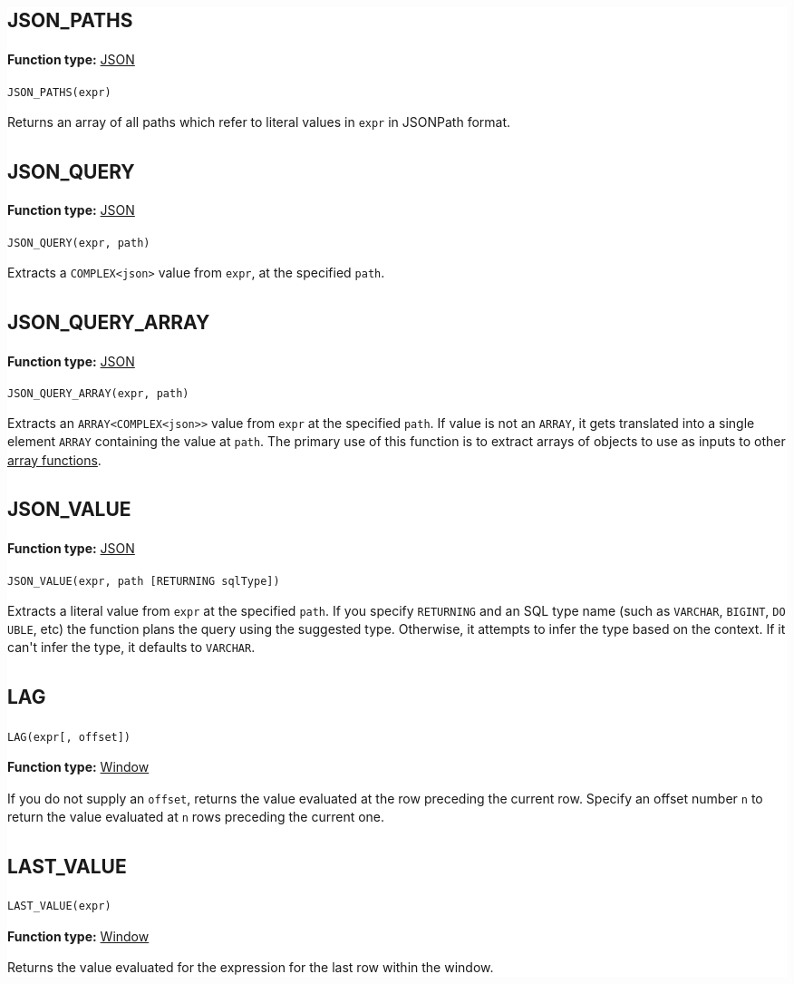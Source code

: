 ## JSON_PATHS

**Function type:** [JSON](sql-json-functions.md)

`JSON_PATHS(expr)`

Returns an array of all paths which refer to literal values in `expr` in JSONPath format.

## JSON_QUERY

**Function type:** [JSON](sql-json-functions.md)

`JSON_QUERY(expr, path)`

Extracts a `COMPLEX<json>` value from `expr`, at the specified `path`.

## JSON_QUERY_ARRAY

**Function type:** [JSON](sql-json-functions.md)

`JSON_QUERY_ARRAY(expr, path)`

Extracts an `ARRAY<COMPLEX<json>>` value from `expr` at the specified `path`. If value is not an `ARRAY`, it gets translated into a single element `ARRAY` containing the value at `path`. The primary use of this function is to extract arrays of objects to use as inputs to other [array functions](./sql-array-functions.md).

## JSON_VALUE

**Function type:** [JSON](sql-json-functions.md)

`JSON_VALUE(expr, path [RETURNING sqlType])`

Extracts a literal value from `expr` at the specified `path`. If you specify `RETURNING` and an SQL type name (such as `VARCHAR`, `BIGINT`, `DOUBLE`, etc) the function plans the query using the suggested type. Otherwise, it attempts to infer the type based on the context. If it can't infer the type, it defaults to `VARCHAR`.

## LAG

`LAG(expr[, offset])`

**Function type:** [Window](sql-window-functions.md#window-function-reference)

If you do not supply an `offset`, returns the value evaluated at the row preceding the current row. Specify an offset number `n` to return the value evaluated at `n` rows preceding the current one.

## LAST_VALUE

`LAST_VALUE(expr)`

**Function type:** [Window](sql-window-functions.md#window-function-reference)

Returns the value evaluated for the expression for the last row within the window.

